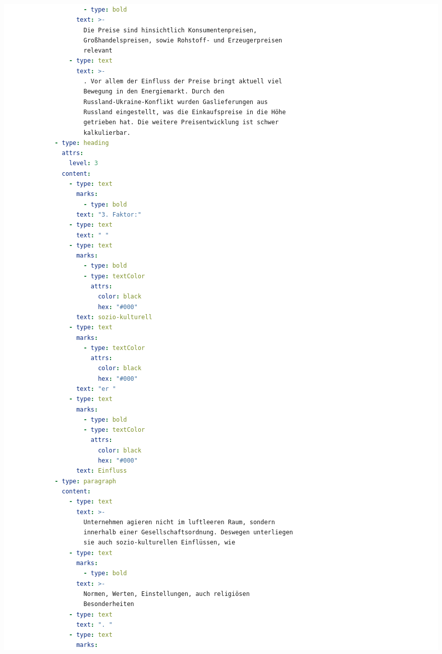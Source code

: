 ```yaml
                      - type: bold
                    text: >-
                      Die Preise sind hinsichtlich Konsumentenpreisen,
                      Großhandelspreisen, sowie Rohstoff- und Erzeugerpreisen
                      relevant
                  - type: text
                    text: >-
                      . Vor allem der Einfluss der Preise bringt aktuell viel
                      Bewegung in den Energiemarkt. Durch den
                      Russland-Ukraine-Konflikt wurden Gaslieferungen aus
                      Russland eingestellt, was die Einkaufspreise in die Höhe
                      getrieben hat. Die weitere Preisentwicklung ist schwer
                      kalkulierbar.
              - type: heading
                attrs:
                  level: 3
                content:
                  - type: text
                    marks:
                      - type: bold
                    text: "3. Faktor:"
                  - type: text
                    text: " "
                  - type: text
                    marks:
                      - type: bold
                      - type: textColor
                        attrs:
                          color: black
                          hex: "#000"
                    text: sozio-kulturell
                  - type: text
                    marks:
                      - type: textColor
                        attrs:
                          color: black
                          hex: "#000"
                    text: "er "
                  - type: text
                    marks:
                      - type: bold
                      - type: textColor
                        attrs:
                          color: black
                          hex: "#000"
                    text: Einfluss
              - type: paragraph
                content:
                  - type: text
                    text: >-
                      Unternehmen agieren nicht im luftleeren Raum, sondern
                      innerhalb einer Gesellschaftsordnung. Deswegen unterliegen
                      sie auch sozio-kulturellen Einflüssen, wie
                  - type: text
                    marks:
                      - type: bold
                    text: >-
                      Normen, Werten, Einstellungen, auch religiösen
                      Besonderheiten
                  - type: text
                    text: ". "
                  - type: text
                    marks:
```